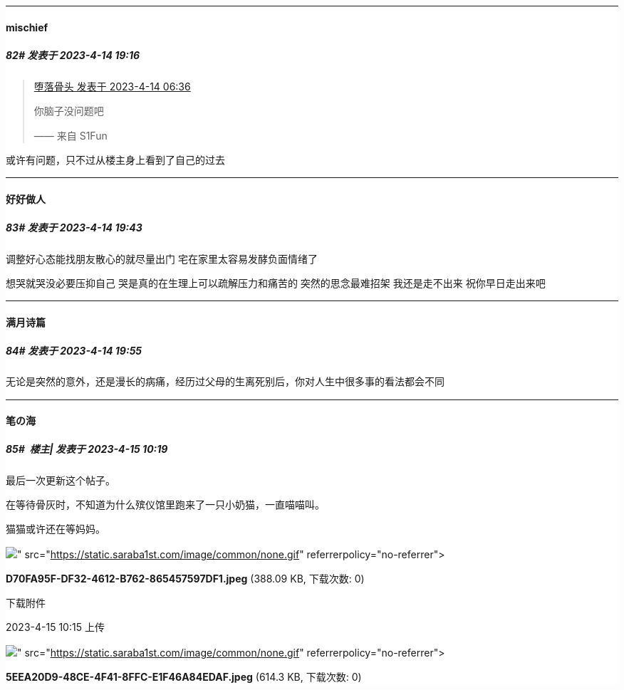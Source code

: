 
*****

####  mischief  
##### 82#       发表于 2023-4-14 19:16

<blockquote><a href="httphttps://bbs.saraba1st.com/2b/forum.php?mod=redirect&amp;goto=findpost&amp;pid=60445325&amp;ptid=2128419" target="_blank">堕落骨头 发表于 2023-4-14 06:36</a>

你脑子没问题吧

—— 来自 S1Fun</blockquote>
或许有问题，只不过从楼主身上看到了自己的过去


*****

####  好好做人  
##### 83#       发表于 2023-4-14 19:43

调整好心态能找朋友散心的就尽量出门 宅在家里太容易发酵负面情绪了 

想哭就哭没必要压抑自己 哭是真的在生理上可以疏解压力和痛苦的
突然的思念最难招架 我还是走不出来
祝你早日走出来吧 


*****

####  满月诗篇  
##### 84#       发表于 2023-4-14 19:55

无论是突然的意外，还是漫长的病痛，经历过父母的生离死别后，你对人生中很多事的看法都会不同


*****

####  笔の海  
##### 85#         楼主| 发表于 2023-4-15 10:19

最后一次更新这个帖子。

在等待骨灰时，不知道为什么殡仪馆里跑来了一只小奶猫，一直喵喵叫。

猫猫或许还在等妈妈。

<img src="https://img.saraba1st.com/forum/202304/15/101524zmfnaefzjseu73dj.jpeg" referrerpolicy="no-referrer">" src="https://static.saraba1st.com/image/common/none.gif" referrerpolicy="no-referrer">

<strong>D70FA95F-DF32-4612-B762-865457597DF1.jpeg</strong> (388.09 KB, 下载次数: 0)

下载附件

2023-4-15 10:15 上传

<img src="https://img.saraba1st.com/forum/202304/15/101524p9sxuj4xl940jjdx.jpeg" referrerpolicy="no-referrer">" src="https://static.saraba1st.com/image/common/none.gif" referrerpolicy="no-referrer">

<strong>5EEA20D9-48CE-4F41-8FFC-E1F46A84EDAF.jpeg</strong> (614.3 KB, 下载次数: 0)
